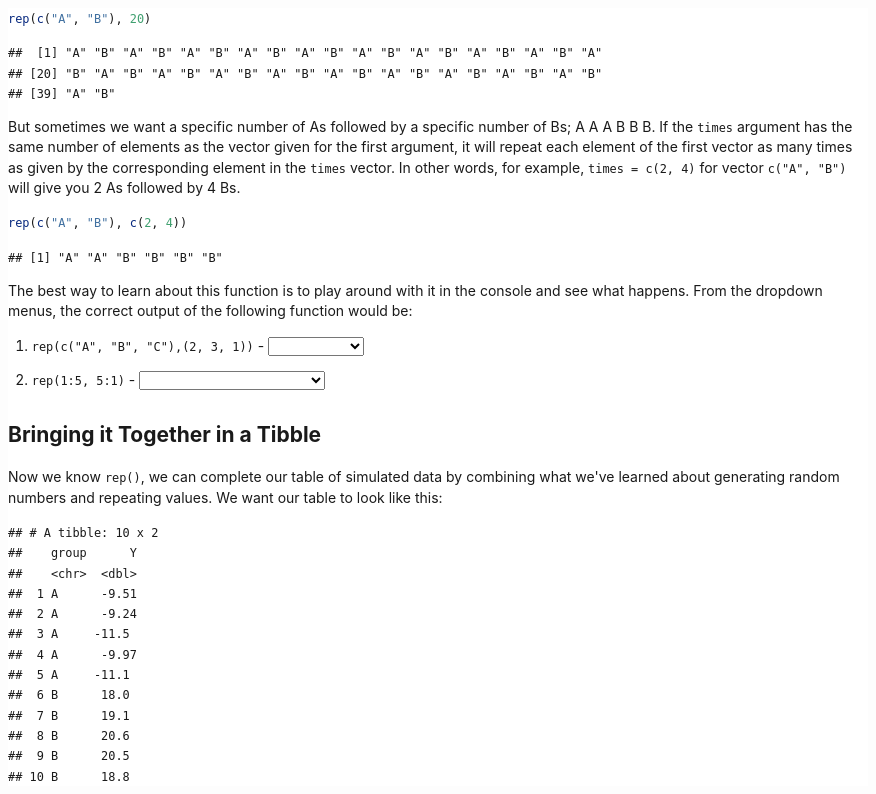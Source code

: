 
```r
rep(c("A", "B"), 20)
```

```
##  [1] "A" "B" "A" "B" "A" "B" "A" "B" "A" "B" "A" "B" "A" "B" "A" "B" "A" "B" "A"
## [20] "B" "A" "B" "A" "B" "A" "B" "A" "B" "A" "B" "A" "B" "A" "B" "A" "B" "A" "B"
## [39] "A" "B"
```

But sometimes we want a specific number of As followed by a specific number of Bs; A A A B B B.  If the `times` argument has the same number of elements as the vector given for the first argument, it will repeat each element of the first vector as many times as given by the corresponding element in the `times` vector. In other words, for example, `times = c(2, 4)` for vector `c("A", "B")` will give you 2 As followed by 4 Bs.


```r
rep(c("A", "B"), c(2, 4))
```

```
## [1] "A" "A" "B" "B" "B" "B"
```

The best way to learn about this function is to play around with it in the console and see what happens. From the dropdown menus, the correct output of the following function would be:

1. `rep(c("A", "B", "C"),(2, 3, 1))`  - <select class='solveme' data-answer='["A A B B B C"]'> <option></option> <option>A A A B B C</option> <option>A A B B B C</option> <option>A A B B C C</option> <option>A B C A B C</option></select>

2. `rep(1:5, 5:1)` - <select class='solveme' data-answer='["1 1 1 1 1 2 2 2 2 3 3 3 4 4 5"]'> <option></option> <option>1 2 3 4 5 1 2 3 4 5 1 2 3 4 5</option> <option>5 5 5 5 5 4 4 4 4 3 3 3 2 2 1</option> <option>1 1 1 1 1 2 2 2 2 3 3 3 4 4 5</option> <option>1 1 1 1 1 1 1 1 5 5 5 5 5 5 5</option></select>  
 
## Bringing it Together in a Tibble

Now we know `rep()`, we can complete our table of simulated data by combining what we've learned about generating random numbers and repeating values. We want our table to look like this:


```
## # A tibble: 10 x 2
##    group      Y
##    <chr>  <dbl>
##  1 A      -9.51
##  2 A      -9.24
##  3 A     -11.5 
##  4 A      -9.97
##  5 A     -11.1 
##  6 B      18.0 
##  7 B      19.1 
##  8 B      20.6 
##  9 B      20.5 
## 10 B      18.8
```
